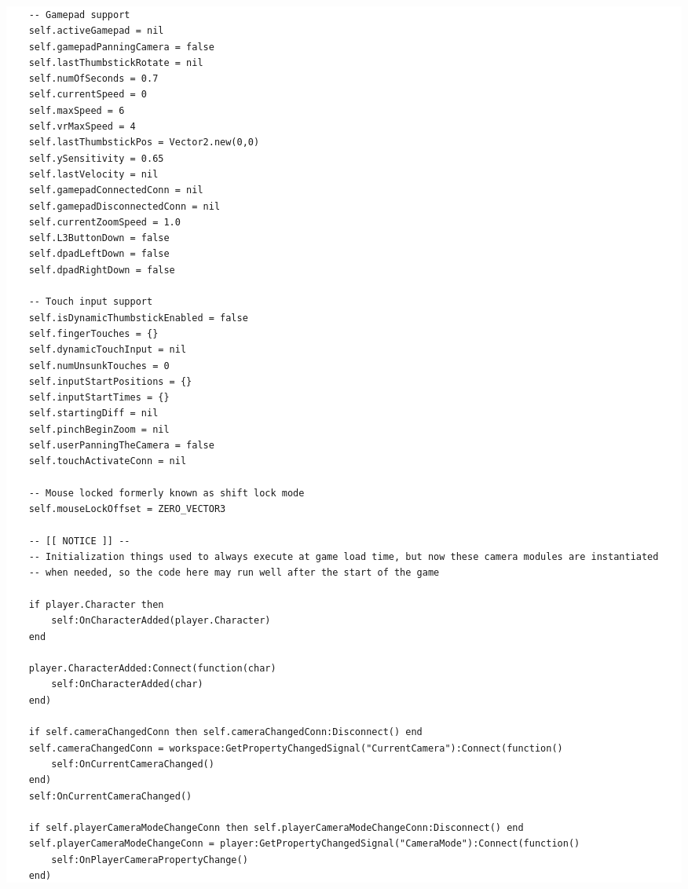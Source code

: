 		-- Gamepad support
		self.activeGamepad = nil
		self.gamepadPanningCamera = false
		self.lastThumbstickRotate = nil
		self.numOfSeconds = 0.7
		self.currentSpeed = 0
		self.maxSpeed = 6
		self.vrMaxSpeed = 4
		self.lastThumbstickPos = Vector2.new(0,0)
		self.ySensitivity = 0.65
		self.lastVelocity = nil
		self.gamepadConnectedConn = nil
		self.gamepadDisconnectedConn = nil
		self.currentZoomSpeed = 1.0
		self.L3ButtonDown = false
		self.dpadLeftDown = false
		self.dpadRightDown = false
	
		-- Touch input support
		self.isDynamicThumbstickEnabled = false
		self.fingerTouches = {}
		self.dynamicTouchInput = nil
		self.numUnsunkTouches = 0
		self.inputStartPositions = {}
		self.inputStartTimes = {}
		self.startingDiff = nil
		self.pinchBeginZoom = nil
		self.userPanningTheCamera = false
		self.touchActivateConn = nil
	
		-- Mouse locked formerly known as shift lock mode
		self.mouseLockOffset = ZERO_VECTOR3
	
		-- [[ NOTICE ]] --
		-- Initialization things used to always execute at game load time, but now these camera modules are instantiated
		-- when needed, so the code here may run well after the start of the game
	
		if player.Character then
			self:OnCharacterAdded(player.Character)
		end
	
		player.CharacterAdded:Connect(function(char)
			self:OnCharacterAdded(char)
		end)
	
		if self.cameraChangedConn then self.cameraChangedConn:Disconnect() end
		self.cameraChangedConn = workspace:GetPropertyChangedSignal("CurrentCamera"):Connect(function()
			self:OnCurrentCameraChanged()
		end)
		self:OnCurrentCameraChanged()
	
		if self.playerCameraModeChangeConn then self.playerCameraModeChangeConn:Disconnect() end
		self.playerCameraModeChangeConn = player:GetPropertyChangedSignal("CameraMode"):Connect(function()
			self:OnPlayerCameraPropertyChange()
		end)
	